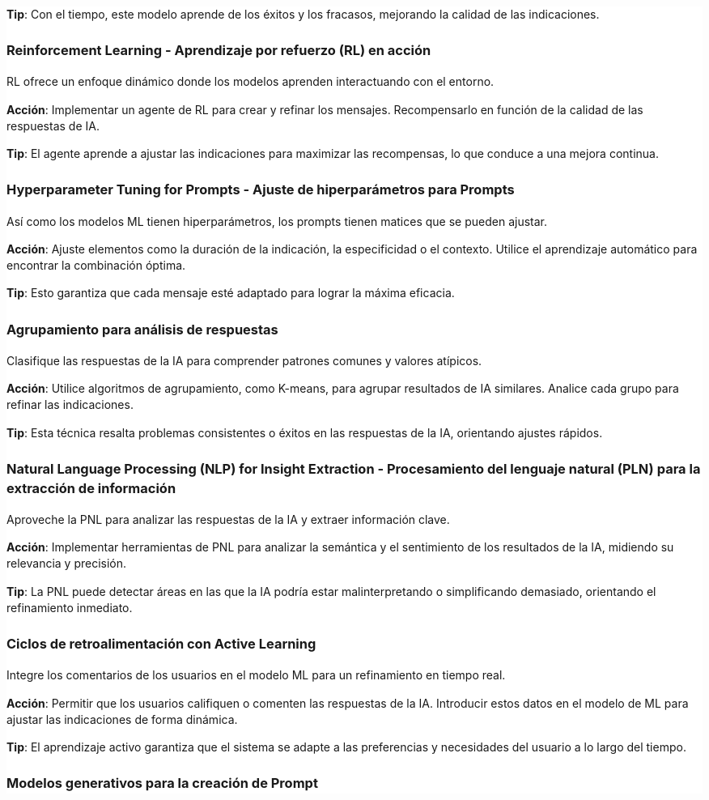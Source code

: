 **Tip**: Con el tiempo, este modelo aprende de los éxitos y los fracasos, mejorando la calidad de las indicaciones.

### Reinforcement Learning - Aprendizaje por refuerzo (RL) en acción

RL ofrece un enfoque dinámico donde los modelos aprenden interactuando con el entorno.

**Acción**: Implementar un agente de RL para crear y refinar los mensajes. Recompensarlo en función de la calidad de las respuestas de IA.

**Tip**: El agente aprende a ajustar las indicaciones para maximizar las recompensas, lo que conduce a una mejora continua.

### Hyperparameter Tuning for Prompts - Ajuste de hiperparámetros para Prompts

Así como los modelos ML tienen hiperparámetros, los prompts tienen matices que se pueden ajustar.

**Acción**: Ajuste elementos como la duración de la indicación, la especificidad o el contexto. Utilice el aprendizaje automático para encontrar la combinación óptima.

**Tip**: Esto garantiza que cada mensaje esté adaptado para lograr la máxima eficacia.

### Agrupamiento para análisis de respuestas

Clasifique las respuestas de la IA para comprender patrones comunes y valores atípicos.

**Acción**: Utilice algoritmos de agrupamiento, como K-means, para agrupar resultados de IA similares. Analice cada grupo para refinar las indicaciones.

**Tip**: Esta técnica resalta problemas consistentes o éxitos en las respuestas de la IA, orientando ajustes rápidos.

### Natural Language Processing (NLP) for Insight Extraction - Procesamiento del lenguaje natural (PLN) para la extracción de información

Aproveche la PNL para analizar las respuestas de la IA y extraer información clave.

**Acción**: Implementar herramientas de PNL para analizar la semántica y el sentimiento de los resultados de la IA, midiendo su relevancia y precisión.

**Tip**: La PNL puede detectar áreas en las que la IA podría estar malinterpretando o simplificando demasiado, orientando el refinamiento inmediato.

### Ciclos de retroalimentación con Active Learning

Integre los comentarios de los usuarios en el modelo ML para un refinamiento en tiempo real.

**Acción**: Permitir que los usuarios califiquen o comenten las respuestas de la IA. Introducir estos datos en el modelo de ML para ajustar las indicaciones de forma dinámica.

**Tip**: El aprendizaje activo garantiza que el sistema se adapte a las preferencias y necesidades del usuario a lo largo del tiempo.

### Modelos generativos para la creación de Prompt
